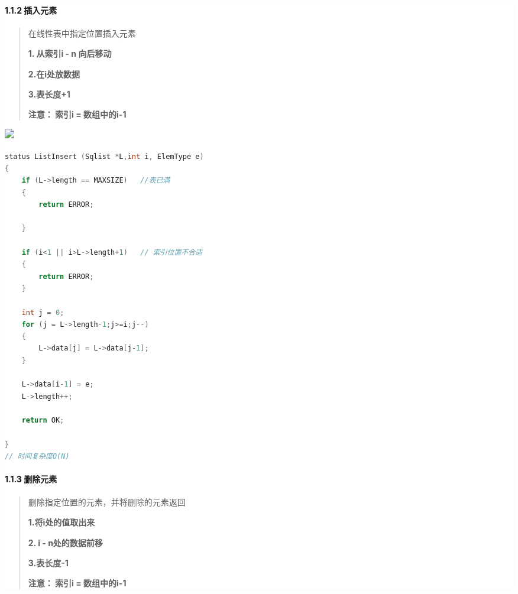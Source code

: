 

#### 1.1.2  插入元素

> 在线性表中指定位置插入元素
>
> **1. 从索引i - n 向后移动**
>
> **2.在i处放数据** 
>
> **3.表长度+1**
>
> **注意： 索引i = 数组中的i-1**

![](C:\Users\Administrator\Pictures\Markdown\微信截图_20210905191440.png)

~~~c
status ListInsert (Sqlist *L,int i, ElemType e)
{
    if (L->length == MAXSIZE)   //表已满
    {
        return ERROR;
        
    }
     
    if (i<1 || i>L->length+1)   // 索引位置不合适
    {
        return ERROR;
    }
    
    int j = 0;
    for (j = L->length-1;j>=i;j--)
    {
        L->data[j] = L->data[j-1];
    }
    
    L->data[i-1] = e;
    L->length++;
    
    return OK;
    
}
// 时间复杂度O(N)
~~~



#### 1.1.3  删除元素

> 删除指定位置的元素，并将删除的元素返回
>
> **1.将i处的值取出来**
>
> **2. i - n处的数据前移**
>
> **3.表长度-1**
>
> **注意： 索引i = 数组中的i-1**
